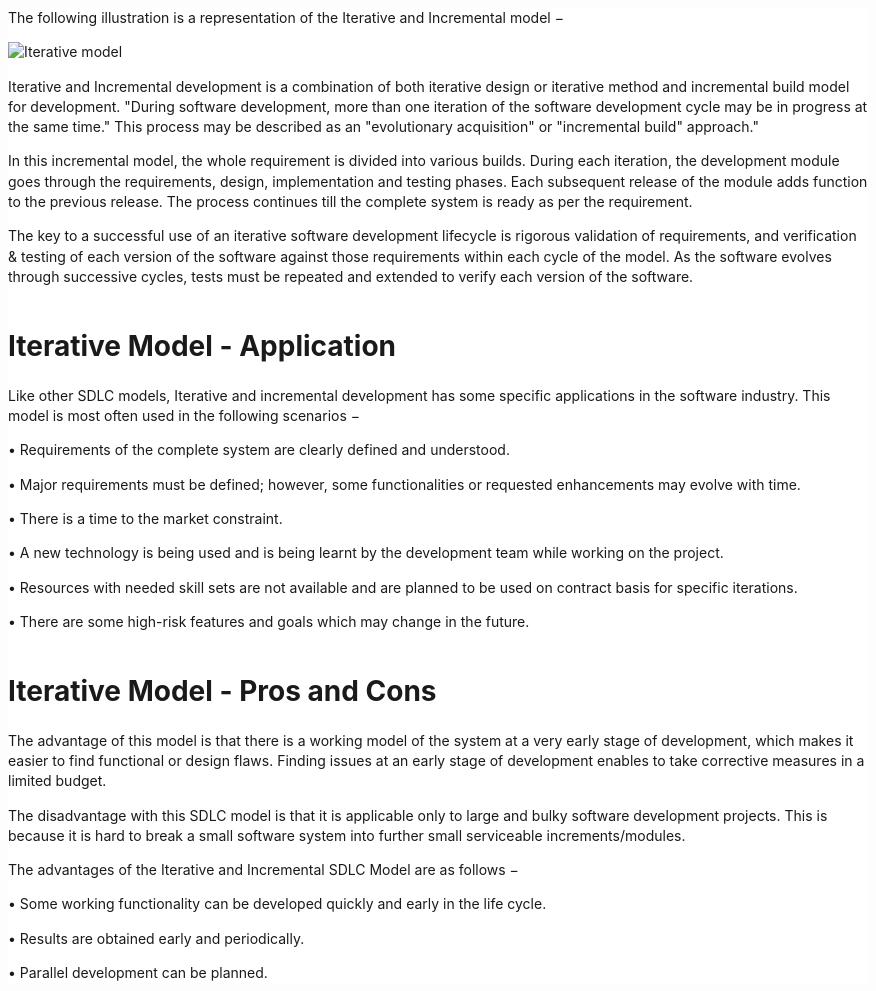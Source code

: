 The following illustration is a representation of the Iterative and Incremental model −

![Iterative model](https://user-images.githubusercontent.com/115522470/198275008-5ed83eb7-2352-4eb3-9c92-a9b02133adbe.jpg)

Iterative and Incremental development is a combination of both iterative design or iterative method and incremental build model for development. "During software development, more than one iteration of the software development cycle may be in progress at the same time." This process may be described as an "evolutionary acquisition" or "incremental build" approach."

In this incremental model, the whole requirement is divided into various builds. During each iteration, the development module goes through the requirements, design, implementation and testing phases. Each subsequent release of the module adds function to the previous release. The process continues till the complete system is ready as per the requirement.

The key to a successful use of an iterative software development lifecycle is rigorous validation of requirements, and verification & testing of each version of the software against those requirements within each cycle of the model. As the software evolves through successive cycles, tests must be repeated and extended to verify each version of the software.

# Iterative Model - Application
Like other SDLC models, Iterative and incremental development has some specific applications in the software industry. This model is most often used in the following scenarios −

•	Requirements of the complete system are clearly defined and understood.

•	Major requirements must be defined; however, some functionalities or requested enhancements may evolve with time.

•	There is a time to the market constraint.

•	A new technology is being used and is being learnt by the development team while working on the project.

•	Resources with needed skill sets are not available and are planned to be used on contract basis for specific iterations.

•	There are some high-risk features and goals which may change in the future.

# Iterative Model - Pros and Cons
The advantage of this model is that there is a working model of the system at a very early stage of development, which makes it easier to find functional or design flaws. Finding issues at an early stage of development enables to take corrective measures in a limited budget.

The disadvantage with this SDLC model is that it is applicable only to large and bulky software development projects. This is because it is hard to break a small software system into further small serviceable increments/modules.

The advantages of the Iterative and Incremental SDLC Model are as follows −

•	Some working functionality can be developed quickly and early in the life cycle.

•	Results are obtained early and periodically.

•	Parallel development can be planned.
